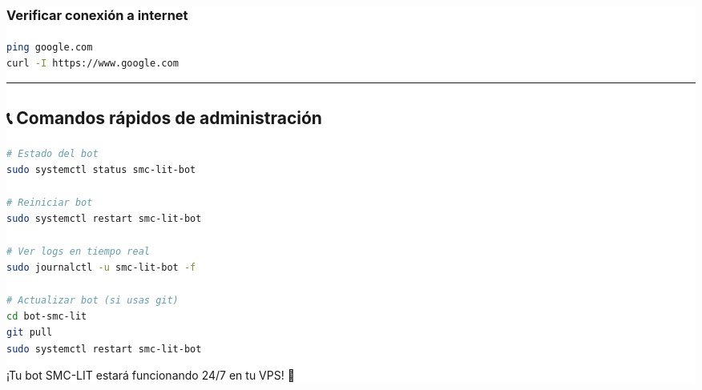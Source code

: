 ### Verificar conexión a internet
```bash
ping google.com
curl -I https://www.google.com
```

---

## 📞 Comandos rápidos de administración

```bash
# Estado del bot
sudo systemctl status smc-lit-bot

# Reiniciar bot
sudo systemctl restart smc-lit-bot

# Ver logs en tiempo real
sudo journalctl -u smc-lit-bot -f

# Actualizar bot (si usas git)
cd bot-smc-lit
git pull
sudo systemctl restart smc-lit-bot
```

¡Tu bot SMC-LIT estará funcionando 24/7 en tu VPS! 🎯 